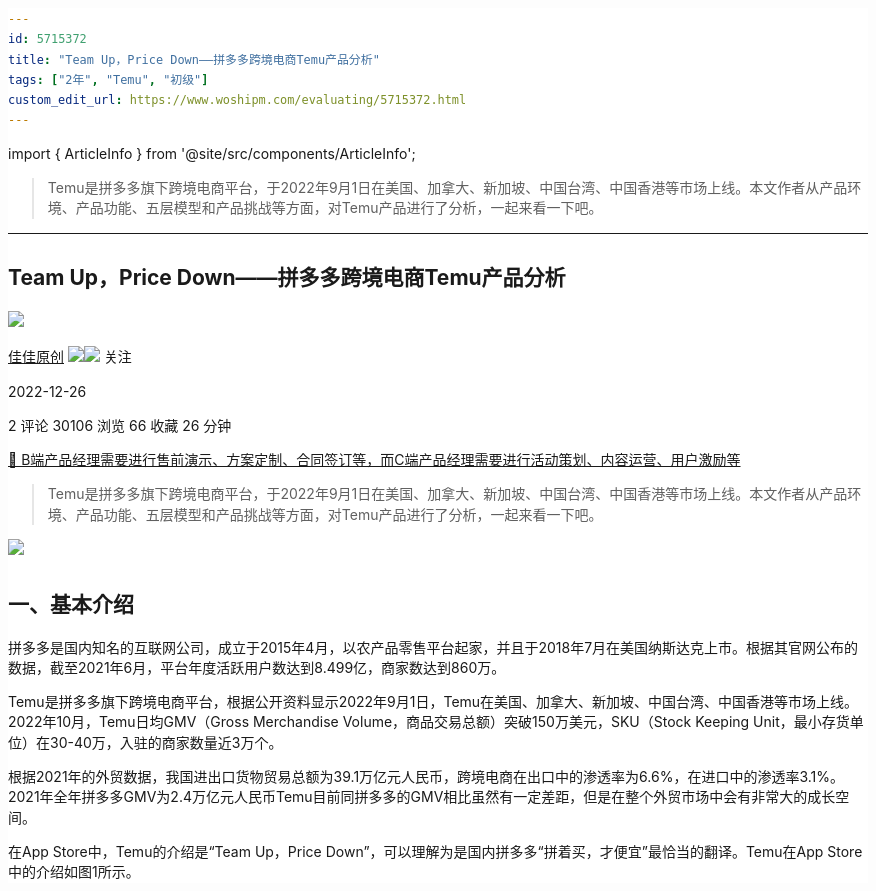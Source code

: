 ```yaml
---
id: 5715372
title: "Team Up，Price Down——拼多多跨境电商Temu产品分析"
tags: ["2年", "Temu", "初级"]
custom_edit_url: https://www.woshipm.com/evaluating/5715372.html
---
```

import { ArticleInfo } from '@site/src/components/ArticleInfo';

<ArticleInfo
    author="佳佳原创"
    authorLink="https://www.woshipm.com/u/871971"
    published="2022-12-26"
    views={30106}
    comments={2}
    collects={66}
/>

> Temu是拼多多旗下跨境电商平台，于2022年9月1日在美国、加拿大、新加坡、中国台湾、中国香港等市场上线。本文作者从产品环境、产品功能、五层模型和产品挑战等方面，对Temu产品进行了分析，一起来看一下吧。

---

## Team Up，Price Down——拼多多跨境电商Temu产品分析

[![](https://image.woshipm.com/wp-files/2019/10/J1uoNRu68MclzQ0PVRs0.jpg!/both/72x72)](https://www.woshipm.com/u/871971)

[佳佳原创](https://www.woshipm.com/u/871971) ![](https://static.woshipm.com/tag/1121_1@2x.png)![](https://static.woshipm.com/tag/2103_1@2x.png) 关注

2022-12-26

2 评论 30106 浏览 66 收藏 26 分钟

[🔗 B端产品经理需要进行售前演示、方案定制、合同签订等，而C端产品经理需要进行活动策划、内容运营、用户激励等](https://ke.qidianla.com/courses/bcpm)

> Temu是拼多多旗下跨境电商平台，于2022年9月1日在美国、加拿大、新加坡、中国台湾、中国香港等市场上线。本文作者从产品环境、产品功能、五层模型和产品挑战等方面，对Temu产品进行了分析，一起来看一下吧。

![](https://image.woshipm.com/wp-files/2022/12/n28kWbb04MIQN7LjdHMC.png)

## 一、基本介绍

拼多多是国内知名的互联网公司，成立于2015年4月，以农产品零售平台起家，并且于2018年7月在美国纳斯达克上市。根据其官网公布的数据，截至2021年6月，平台年度活跃用户数达到8.499亿，商家数达到860万。

Temu是拼多多旗下跨境电商平台，根据公开资料显示2022年9月1日，Temu在美国、加拿大、新加坡、中国台湾、中国香港等市场上线。2022年10月，Temu日均GMV（Gross Merchandise Volume，商品交易总额）突破150万美元，SKU（Stock Keeping Unit，最小存货单位）在30-40万，入驻的商家数量近3万个。

根据2021年的外贸数据，我国进出口货物贸易总额为39.1万亿元人民币，跨境电商在出口中的渗透率为6.6%，在进口中的渗透率3.1%。2021年全年拼多多GMV为2.4万亿元人民币Temu目前同拼多多的GMV相比虽然有一定差距，但是在整个外贸市场中会有非常大的成长空间。

在App Store中，Temu的介绍是“Team Up，Price Down”，可以理解为是国内拼多多“拼着买，才便宜”最恰当的翻译。Temu在App Store中的介绍如图1所示。
